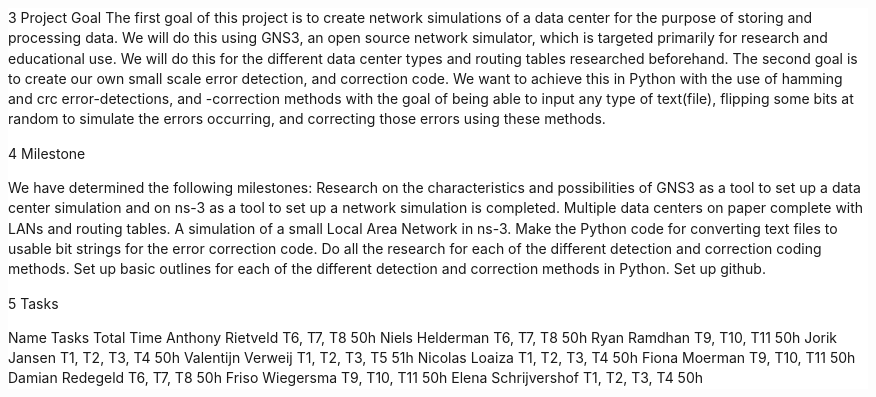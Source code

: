3 Project Goal
The first goal of this project is to create network simulations of a data center for the purpose of storing and processing data. We will do this using GNS3, an open source network simulator, which is targeted primarily for research and educational use. We will do this for the different data center types and routing tables researched beforehand. 
The second goal is to create our own small scale error detection, and correction code. We want to achieve this in Python with the use of hamming and crc error-detections, and -correction methods with the goal of being able to input any type of text(file), flipping some bits at random to simulate the errors occurring, and correcting those errors using these methods.

4 Milestone

We have determined the following milestones:
Research on the characteristics and possibilities of GNS3 as a tool to set up a data center simulation and on ns-3 as a tool to set up a network simulation is completed. 
Multiple data centers on paper complete with LANs and routing tables.
A simulation of a small Local Area Network in ns-3.
Make the Python code for converting text files to usable bit strings for the error correction code.
Do all the research for each of the different detection and correction coding methods.
Set up basic outlines for each of the different detection and correction methods in Python.
Set up github.


5 Tasks

Name
Tasks
Total Time
Anthony Rietveld
T6, T7, T8
50h
Niels Helderman
T6, T7, T8
50h
Ryan Ramdhan
T9, T10, T11
50h
Jorik Jansen 
T1, T2, T3, T4
50h
Valentijn Verweij
T1, T2, T3, T5 
51h
Nicolas Loaiza
T1, T2, T3, T4
50h
Fiona Moerman
T9, T10, T11
50h
Damian Redegeld
T6, T7, T8
50h
Friso Wiegersma
T9, T10, T11
50h
Elena Schrijvershof
T1, T2, T3, T4
50h
